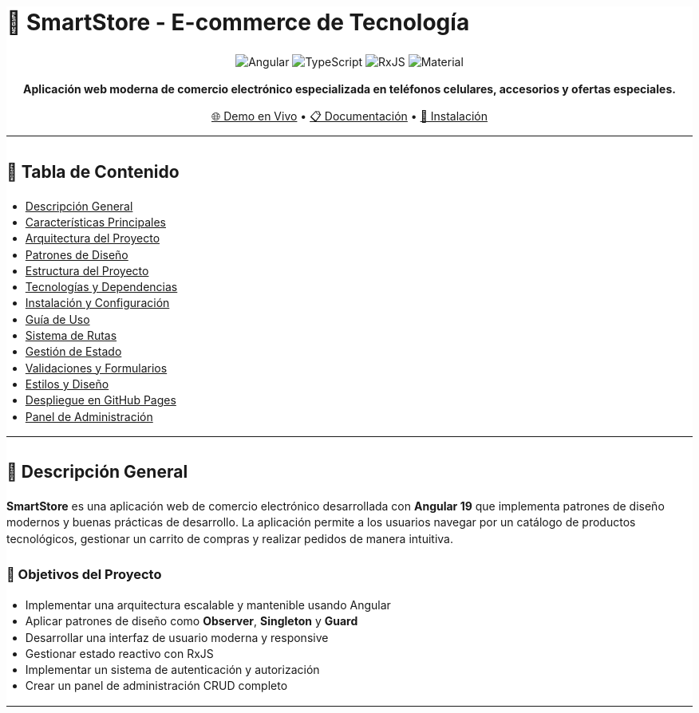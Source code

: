 # 📱 SmartStore - E-commerce de Tecnología

<div align="center">

![Angular](https://img.shields.io/badge/Angular-19.0.0-DD0031?style=for-the-badge&logo=angular&logoColor=white)
![TypeScript](https://img.shields.io/badge/TypeScript-5.6.2-3178C6?style=for-the-badge&logo=typescript&logoColor=white)
![RxJS](https://img.shields.io/badge/RxJS-7.8.0-B7178C?style=for-the-badge&logo=reactivex&logoColor=white)
![Material](https://img.shields.io/badge/Material-19.2.19-0081CB?style=for-the-badge&logo=material-design&logoColor=white)

**Aplicación web moderna de comercio electrónico especializada en teléfonos celulares, accesorios y ofertas especiales.**

[🌐 Demo en Vivo](https://julianlargo72.github.io/Proyecto-frontend/) • [📋 Documentación](#-tabla-de-contenido) • [🚀 Instalación](#-instalación-y-configuración)

</div>

---

## 📑 Tabla de Contenido

- [Descripción General](#-descripción-general)
- [Características Principales](#-características-principales)
- [Arquitectura del Proyecto](#-arquitectura-del-proyecto)
- [Patrones de Diseño](#-patrones-de-diseño-implementados)
- [Estructura del Proyecto](#-estructura-del-proyecto)
- [Tecnologías y Dependencias](#-tecnologías-y-dependencias)
- [Instalación y Configuración](#-instalación-y-configuración)
- [Guía de Uso](#-guía-de-uso)
- [Sistema de Rutas](#-sistema-de-rutas)
- [Gestión de Estado](#-gestión-de-estado)
- [Validaciones y Formularios](#-validaciones-y-formularios)
- [Estilos y Diseño](#-estilos-y-diseño)
- [Despliegue en GitHub Pages](#-despliegue-en-github-pages)
- [Panel de Administración](#-panel-de-administración)

---

## 📖 Descripción General

**SmartStore** es una aplicación web de comercio electrónico desarrollada con **Angular 19** que implementa patrones de diseño modernos y buenas prácticas de desarrollo. La aplicación permite a los usuarios navegar por un catálogo de productos tecnológicos, gestionar un carrito de compras y realizar pedidos de manera intuitiva.

### 🎯 Objetivos del Proyecto

- Implementar una arquitectura escalable y mantenible usando Angular
- Aplicar patrones de diseño como **Observer**, **Singleton** y **Guard**
- Desarrollar una interfaz de usuario moderna y responsive
- Gestionar estado reactivo con RxJS
- Implementar un sistema de autenticación y autorización
- Crear un panel de administración CRUD completo

---